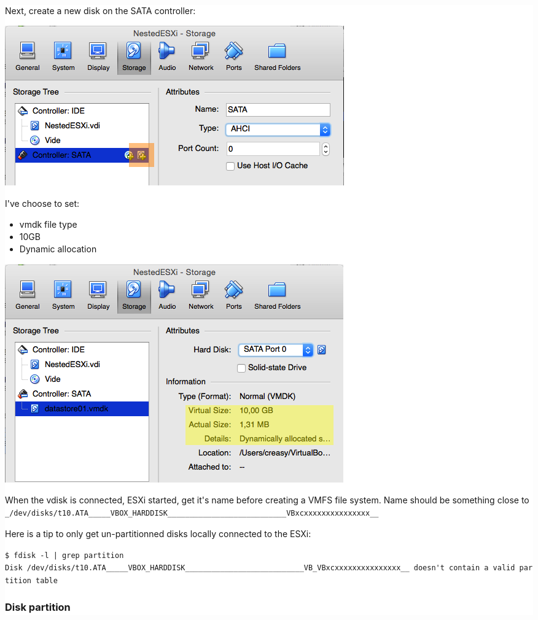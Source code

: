 Next, create a new disk on the SATA controller:

![Add a new disk](/images/NestedVirtualMachine/NestedVirtualMachine02.png "Add a new disk")

I've choose to set:

*   vmdk file type
*   10GB
*   Dynamic allocation

![My additional disk settings](/images/NestedVirtualMachine/NestedVirtualMachine03.png "My additional disk settings")

When the vdisk is connected, ESXi started, get it's name before creating a VMFS file system. Name should be something close to ``_/dev/disks/t10.ATA_____VBOX_HARDDISK___________________________VBxcxxxxxxxxxxxxxxx__``

Here is a tip to only get un-partitionned disks locally connected to the ESXi:

    $ fdisk -l | grep partition
    Disk /dev/disks/t10.ATA_____VBOX_HARDDISK___________________________VB_VBxcxxxxxxxxxxxxxxx__ doesn't contain a valid partition table

### Disk partition

